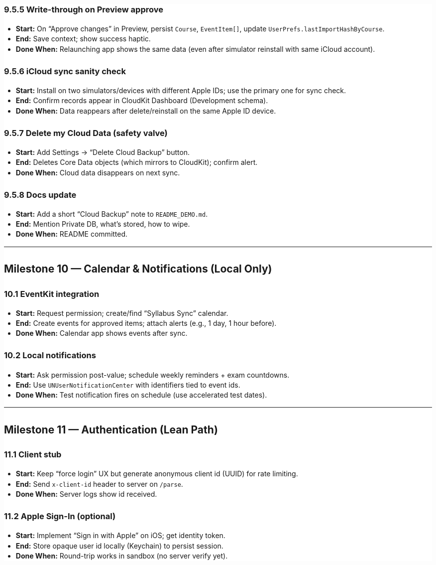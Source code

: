 ### 9.5.5 Write-through on Preview approve
- **Start:** On “Approve changes” in Preview, persist `Course`, `EventItem[]`, update `UserPrefs.lastImportHashByCourse`.
- **End:** Save context; show success haptic.
- **Done When:** Relaunching app shows the same data (even after simulator reinstall with same iCloud account).

### 9.5.6 iCloud sync sanity check
- **Start:** Install on two simulators/devices with different Apple IDs; use the primary one for sync check.
- **End:** Confirm records appear in CloudKit Dashboard (Development schema).
- **Done When:** Data reappears after delete/reinstall on the same Apple ID device.

### 9.5.7 Delete my Cloud Data (safety valve)
- **Start:** Add Settings → “Delete Cloud Backup” button.
- **End:** Deletes Core Data objects (which mirrors to CloudKit); confirm alert.
- **Done When:** Cloud data disappears on next sync.

### 9.5.8 Docs update
- **Start:** Add a short “Cloud Backup” note to `README_DEMO.md`.
- **End:** Mention Private DB, what’s stored, how to wipe.
- **Done When:** README committed.

---

## Milestone 10 — Calendar & Notifications (Local Only)

### 10.1 EventKit integration
- **Start:** Request permission; create/find “Syllabus Sync” calendar.
- **End:** Create events for approved items; attach alerts (e.g., 1 day, 1 hour before).
- **Done When:** Calendar app shows events after sync.

### 10.2 Local notifications
- **Start:** Ask permission post-value; schedule weekly reminders + exam countdowns.
- **End:** Use `UNUserNotificationCenter` with identifiers tied to event ids.
- **Done When:** Test notification fires on schedule (use accelerated test dates).

---

## Milestone 11 — Authentication (Lean Path)

### 11.1 Client stub
- **Start:** Keep “force login” UX but generate anonymous client id (UUID) for rate limiting.
- **End:** Send `x-client-id` header to server on `/parse`.
- **Done When:** Server logs show id received.

### 11.2 Apple Sign-In (optional)
- **Start:** Implement “Sign in with Apple” on iOS; get identity token.
- **End:** Store opaque user id locally (Keychain) to persist session.
- **Done When:** Round-trip works in sandbox (no server verify yet).
